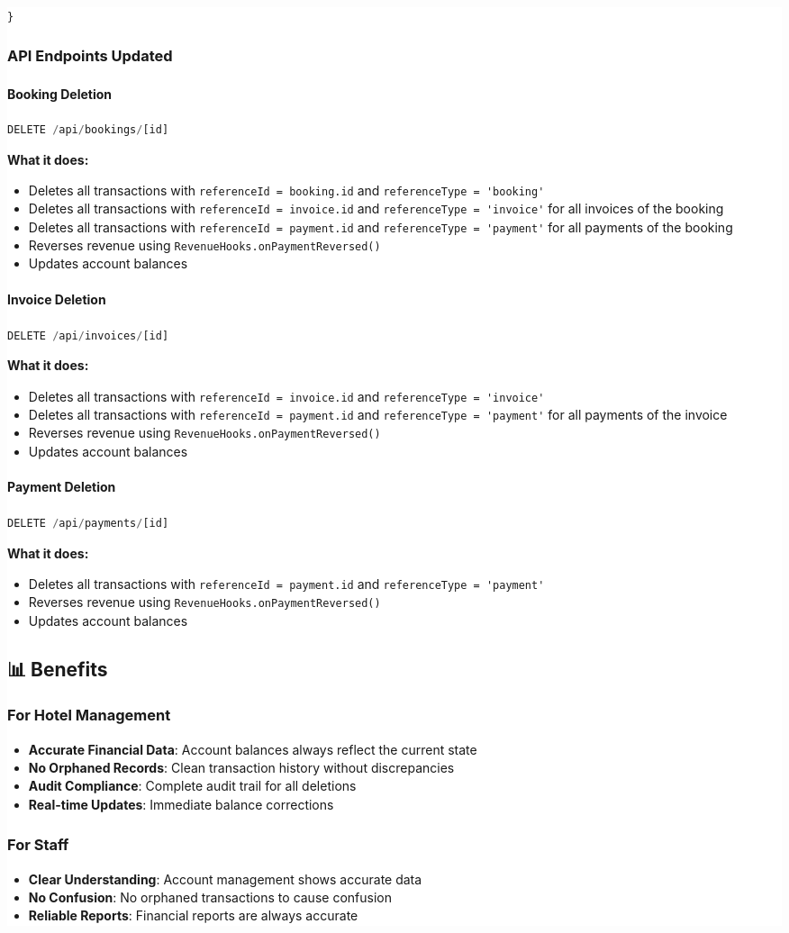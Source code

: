 ```sql
}
```

### **API Endpoints Updated**

#### **Booking Deletion**
```typescript
DELETE /api/bookings/[id]
```

**What it does:**
- Deletes all transactions with `referenceId = booking.id` and `referenceType = 'booking'`
- Deletes all transactions with `referenceId = invoice.id` and `referenceType = 'invoice'` for all invoices of the booking
- Deletes all transactions with `referenceId = payment.id` and `referenceType = 'payment'` for all payments of the booking
- Reverses revenue using `RevenueHooks.onPaymentReversed()`
- Updates account balances

#### **Invoice Deletion**
```typescript
DELETE /api/invoices/[id]
```

**What it does:**
- Deletes all transactions with `referenceId = invoice.id` and `referenceType = 'invoice'`
- Deletes all transactions with `referenceId = payment.id` and `referenceType = 'payment'` for all payments of the invoice
- Reverses revenue using `RevenueHooks.onPaymentReversed()`
- Updates account balances

#### **Payment Deletion**
```typescript
DELETE /api/payments/[id]
```

**What it does:**
- Deletes all transactions with `referenceId = payment.id` and `referenceType = 'payment'`
- Reverses revenue using `RevenueHooks.onPaymentReversed()`
- Updates account balances

## 📊 **Benefits**

### **For Hotel Management**
- **Accurate Financial Data**: Account balances always reflect the current state
- **No Orphaned Records**: Clean transaction history without discrepancies
- **Audit Compliance**: Complete audit trail for all deletions
- **Real-time Updates**: Immediate balance corrections

### **For Staff**
- **Clear Understanding**: Account management shows accurate data
- **No Confusion**: No orphaned transactions to cause confusion
- **Reliable Reports**: Financial reports are always accurate
